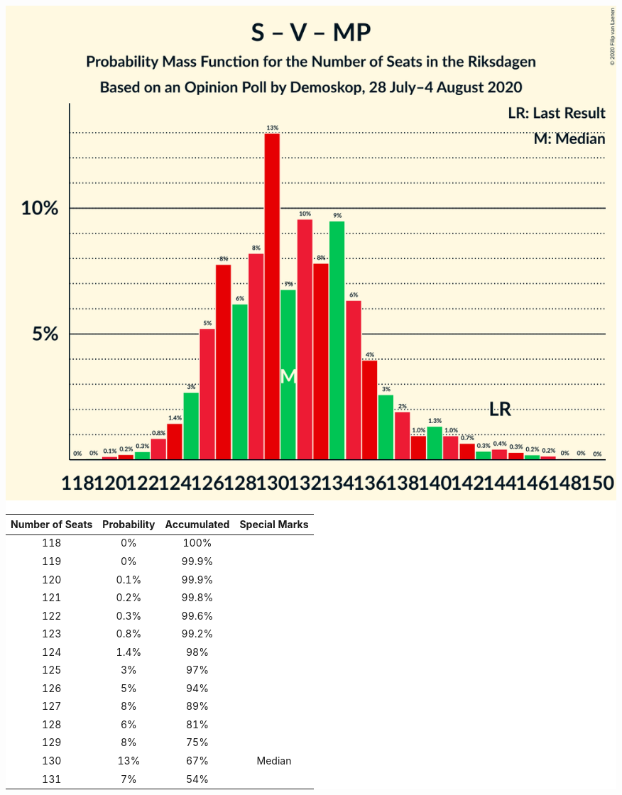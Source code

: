 ![Graph with seats probability mass function not yet produced](2020-08-04-Demoskop-coalitions-seats-pmf-s–v–mp.png "Seats Probability Mass Function")

| Number of Seats | Probability | Accumulated | Special Marks |
|:---------------:|:-----------:|:-----------:|:-------------:|
| 118 | 0% | 100% |  |
| 119 | 0% | 99.9% |  |
| 120 | 0.1% | 99.9% |  |
| 121 | 0.2% | 99.8% |  |
| 122 | 0.3% | 99.6% |  |
| 123 | 0.8% | 99.2% |  |
| 124 | 1.4% | 98% |  |
| 125 | 3% | 97% |  |
| 126 | 5% | 94% |  |
| 127 | 8% | 89% |  |
| 128 | 6% | 81% |  |
| 129 | 8% | 75% |  |
| 130 | 13% | 67% | Median |
| 131 | 7% | 54% |  |